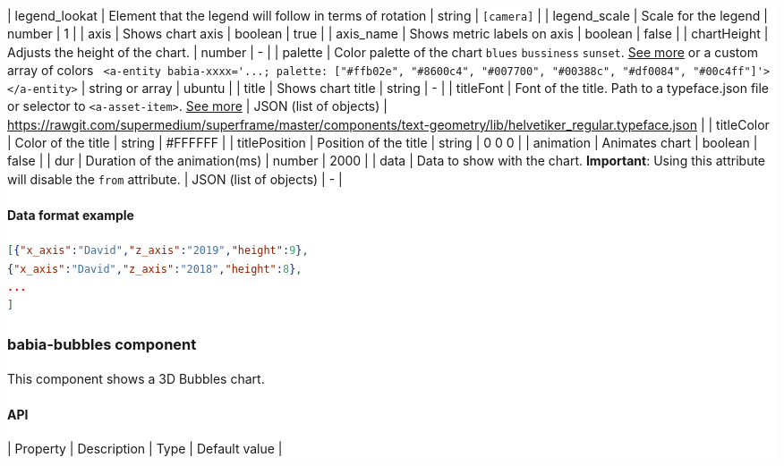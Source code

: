 | legend_lookat | Element that the legend will follow in terms of rotation                                                                                                                                                                                | string                 | `[camera]`                                                                                                     |
| legend_scale  | Scale for the legend                                                                                                                                                                                                                    | number                 | 1                                                                                                              |
| axis          | Shows chart axis                                                                                                                                                                                                                        | boolean                | true                                                                                                           |
| axis_name     | Shows metric labels on axis                                                                                                                                                                                                             | boolean                | false                                                                                                          |
| chartHeight   | Adjusts the height of the chart.                                                                                                                                                                                                        | number                 | -                                                                                                              |
| palette       | Color palette of the chart `blues` `bussiness` `sunset`. [See more](#color-palettes) or a custom array of colors ` <a-entity babia-xxxx='...; palette: ["#ffb02e", "#8600c4", "#007700", "#00388c", "#df0084", "#00c4ff"]'></a-entity>` | string or array        | ubuntu                                                                                                         |
| title         | Shows chart title                                                                                                                                                                                                                       | string                 | -                                                                                                              |
| titleFont     | Font of the title. Path to a typeface.json file or selector to `<a-asset-item>`. [See more](#fonts)                                                                                                                                     | JSON (list of objects) | https://rawgit.com/supermedium/superframe/master/components/text-geometry/lib/helvetiker_regular.typeface.json |
| titleColor    | Color of the title                                                                                                                                                                                                                      | string                 | #FFFFFF                                                                                                        |
| titlePosition | Position of the title                                                                                                                                                                                                                   | string                 | 0 0 0                                                                                                          |
| animation     | Animates chart                                                                                                                                                                                                                          | boolean                | false                                                                                                          |
| dur           | Duration of the animation(ms)                                                                                                                                                                                                           | number                 | 2000                                                                                                           |
| data          | Data to show with the chart. **Important**: Using this attribute will disable the `from` attribute.                                                                                                                                     | JSON (list of objects) | -                                                                                                              |

#### Data format example
```json
[{"x_axis":"David","z_axis":"2019","height":9},
{"x_axis":"David","z_axis":"2018","height":8},
...
]

```

### babia-bubbles component

This component shows a 3D Bubbles chart.

#### API

| Property      | Description                                                                                                                                                                                                                             | Type                   | Default value                                                                                                  |